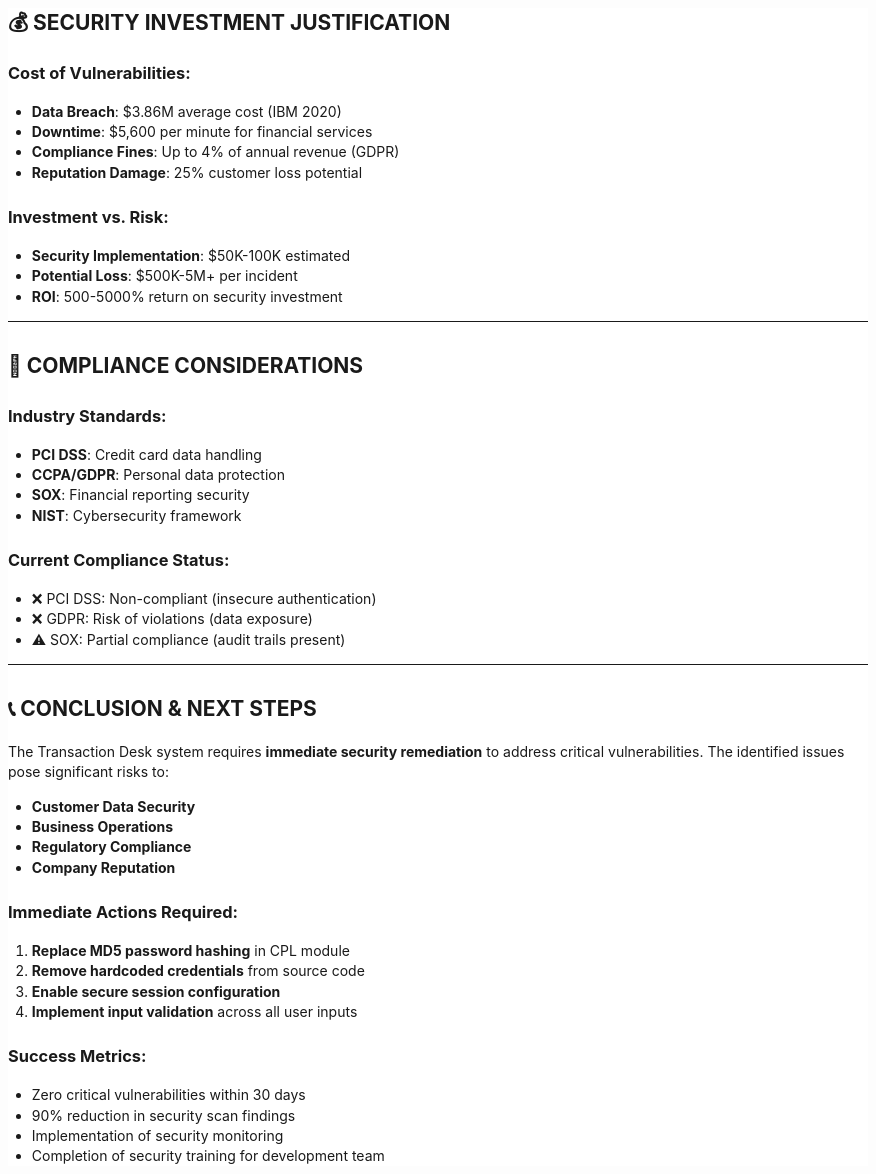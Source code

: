 
## 💰 SECURITY INVESTMENT JUSTIFICATION

### **Cost of Vulnerabilities:**
- **Data Breach**: $3.86M average cost (IBM 2020)
- **Downtime**: $5,600 per minute for financial services
- **Compliance Fines**: Up to 4% of annual revenue (GDPR)
- **Reputation Damage**: 25% customer loss potential

### **Investment vs. Risk:**
- **Security Implementation**: $50K-100K estimated
- **Potential Loss**: $500K-5M+ per incident
- **ROI**: 500-5000% return on security investment

---

## 🎯 COMPLIANCE CONSIDERATIONS

### **Industry Standards:**
- **PCI DSS**: Credit card data handling
- **CCPA/GDPR**: Personal data protection
- **SOX**: Financial reporting security
- **NIST**: Cybersecurity framework

### **Current Compliance Status:**
- ❌ PCI DSS: Non-compliant (insecure authentication)
- ❌ GDPR: Risk of violations (data exposure)
- ⚠️ SOX: Partial compliance (audit trails present)

---

## 📞 CONCLUSION & NEXT STEPS

The Transaction Desk system requires **immediate security remediation** to address critical vulnerabilities. The identified issues pose significant risks to:

- **Customer Data Security**
- **Business Operations**
- **Regulatory Compliance**
- **Company Reputation**

### **Immediate Actions Required:**
1. **Replace MD5 password hashing** in CPL module
2. **Remove hardcoded credentials** from source code
3. **Enable secure session configuration**
4. **Implement input validation** across all user inputs

### **Success Metrics:**
- Zero critical vulnerabilities within 30 days
- 90% reduction in security scan findings
- Implementation of security monitoring
- Completion of security training for development team
